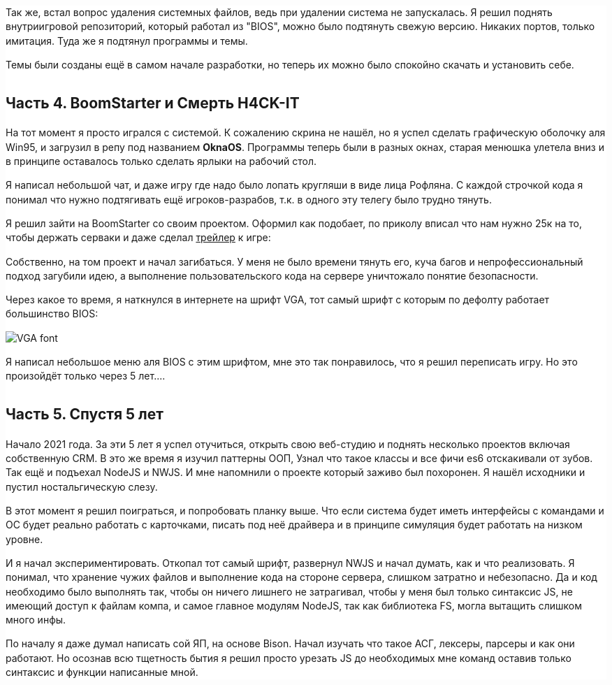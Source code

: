 Так же, встал вопрос удаления системных файлов, ведь при удалении система не запускалась. Я решил поднять внутриигровой репозиторий, который работал из "BIOS", можно было подтянуть свежую версию. Никаких портов, только имитация. Туда же я подтянул программы и темы.

Темы были созданы ещё в самом начале разработки, но теперь их можно было спокойно скачать и установить себе.

## Часть 4. BoomStarter и Смерть H4CK-IT

На тот момент я просто игрался с системой. К сожалению скрина не нашёл, но я успел сделать графическую оболочку аля Win95, и загрузил в репу под названием **OknaOS**. Программы теперь были в разных окнах, старая менюшка улетела вниз и в принципе оставалось только сделать ярлыки на рабочий стол.

Я написал небольшой чат, и даже игру где надо было лопать кругляши в виде лица Рофляна. С каждой строчкой кода я понимал что нужно подтягивать ещё игроков-разрабов, т.к. в одного эту телегу было трудно тянуть.

Я решил зайти на BoomStarter со своим проектом. Оформил как подобает, по приколу вписал что нам нужно 25к на то, чтобы держать серваки и даже сделал [трейлер](https://www.youtube.com/watch?v=THrr4V3Wd90) к игре:

<center><iframe width="560" height="315" src="https://www.youtube.com/embed/THrr4V3Wd90" title="YouTube video player" frameborder="0" allow="accelerometer; autoplay; clipboard-write; encrypted-media; gyroscope; picture-in-picture" allowfullscreen></iframe></center>

Собственно, на том проект и начал загибаться. У меня не было времени тянуть его, куча багов и непрофессиональный подход загубили идею, а выполнение пользовательского кода на сервере уничтожало понятие безопасности.

Через какое то время, я наткнулся в интернете на шрифт VGA, тот самый шрифт с которым по дефолту работает большинство BIOS:

![VGA font](https://upload.wikimedia.org/wikipedia/commons/6/6d/Codepage-737.png)

Я написал небольшое меню аля BIOS с этим шрифтом, мне это так понравилось, что я решил переписать игру. Но это произойдёт только через 5 лет....

## Часть 5. Спустя 5 лет

Начало 2021 года. За эти 5 лет я успел отучиться, открыть свою веб-студию и поднять несколько проектов включая собственную CRM. В это же время я изучил паттерны ООП, Узнал что такое классы и все фичи es6 отскакивали от зубов. Так ещё и подъехал NodeJS и NWJS. И мне напомнили о проекте который заживо был похоронен. Я нашёл исходники и пустил ностальгическую слезу.

В этот момент я решил поиграться, и попробовать планку выше. Что если система будет иметь интерфейсы с командами и ОС будет реально работать с карточками, писать под неё драйвера и в принципе симуляция будет работать на низком уровне.

И я начал экспериментировать. Откопал тот самый шрифт, развернул NWJS и начал думать, как и что реализовать. Я понимал, что хранение чужих файлов и выполнение кода на стороне сервера, слишком затратно и небезопасно. Да и код необходимо было выполнять так, чтобы он ничего лишнего не затрагивал, чтобы у меня был только синтаксис JS, не имеющий доступ к файлам компа, и самое главное модулям NodeJS, так как библиотека FS, могла вытащить слишком много инфы.

По началу я даже думал написать сой ЯП, на основе Bison. Начал изучать что такое АСГ, лексеры, парсеры и как они работают. Но осознав всю тщетность бытия я решил просто урезать JS до необходимых мне команд оставив только синтаксис и функции написанные мной.
